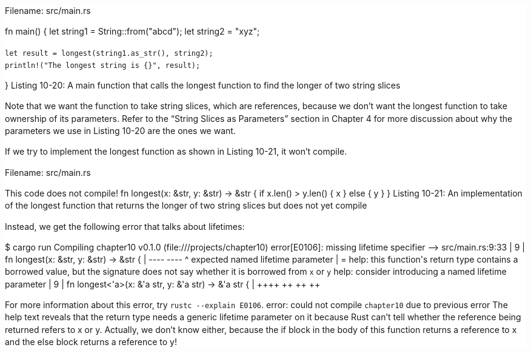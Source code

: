 Filename: src/main.rs


fn main() {
    let string1 = String::from("abcd");
    let string2 = "xyz";

    let result = longest(string1.as_str(), string2);
    println!("The longest string is {}", result);
}
Listing 10-20: A main function that calls the longest function to find the longer of two string slices

Note that we want the function to take string slices, which are references, because we don’t want the longest function to take ownership of its parameters. Refer to the “String Slices as Parameters” section in Chapter 4 for more discussion about why the parameters we use in Listing 10-20 are the ones we want.

If we try to implement the longest function as shown in Listing 10-21, it won’t compile.

Filename: src/main.rs

This code does not compile!
fn longest(x: &str, y: &str) -> &str {
    if x.len() > y.len() {
        x
    } else {
        y
    }
}
Listing 10-21: An implementation of the longest function that returns the longer of two string slices but does not yet compile

Instead, we get the following error that talks about lifetimes:


$ cargo run
   Compiling chapter10 v0.1.0 (file:///projects/chapter10)
error[E0106]: missing lifetime specifier
 --> src/main.rs:9:33
  |
9 | fn longest(x: &str, y: &str) -> &str {
  |               ----     ----     ^ expected named lifetime parameter
  |
  = help: this function's return type contains a borrowed value, but the signature does not say whether it is borrowed from `x` or `y`
help: consider introducing a named lifetime parameter
  |
9 | fn longest<'a>(x: &'a str, y: &'a str) -> &'a str {
  |           ++++     ++          ++          ++

For more information about this error, try `rustc --explain E0106`.
error: could not compile `chapter10` due to previous error
The help text reveals that the return type needs a generic lifetime parameter on it because Rust can’t tell whether the reference being returned refers to x or y. Actually, we don’t know either, because the if block in the body of this function returns a reference to x and the else block returns a reference to y!
